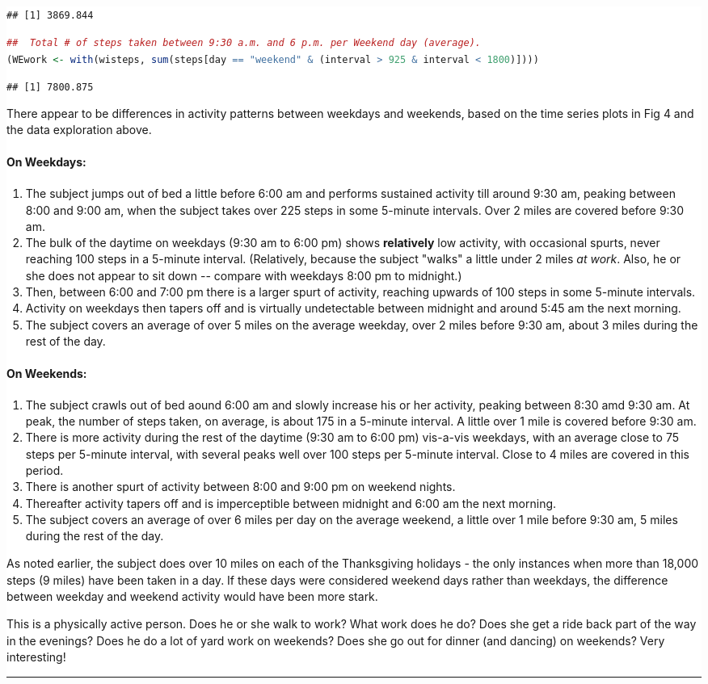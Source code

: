 ```
## [1] 3869.844
```

```r
##  Total # of steps taken between 9:30 a.m. and 6 p.m. per Weekend day (average).
(WEwork <- with(wisteps, sum(steps[day == "weekend" & (interval > 925 & interval < 1800)]))) 
```

```
## [1] 7800.875
```
   
There appear to be differences in activity patterns between weekdays and weekends, based on the time series plots in Fig 4 and the data exploration above. 

#### On Weekdays:

1. The subject jumps out of bed a little before 6:00 am and performs sustained activity till around 9:30 am, peaking between 8:00 and 9:00 am, when the subject takes over 225 steps in some 5-minute intervals.  Over 2 miles are covered before 9:30 am.
2. The bulk of the daytime on weekdays (9:30 am to 6:00 pm) shows **relatively** low activity, with occasional spurts, never reaching 100 steps in a 5-minute interval.  (Relatively, because the subject "walks" a little under 2 miles *at work*.  Also, he or she does not appear to sit down -- compare with weekdays 8:00 pm to midnight.)
3. Then, between 6:00 and 7:00 pm there is a larger spurt of activity, reaching upwards of 100 steps in some 5-minute intervals.
4. Activity on weekdays then tapers off and is virtually undetectable between midnight and around 5:45 am the next morning.
5. The subject covers an average of over 5 miles on the average weekday, over 2 miles before 9:30 am, about 3 miles during the rest of the day.
   
#### On Weekends:

1. The subject crawls out of bed aound 6:00 am and slowly increase his or her activity, peaking between 8:30 amd   9:30 am.  At peak, the number of steps taken, on average, is about 175 in a 5-minute interval.  A little over 1 mile is covered before 9:30 am.
2. There is more activity during the rest of the daytime (9:30 am to 6:00 pm) vis-a-vis weekdays, with an average close to 75 steps per 5-minute interval, with several peaks well over 100 steps per 5-minute interval.  Close to 4 miles are covered in this period.
3. There is another spurt of activity between 8:00 and 9:00 pm on weekend nights.
4. Thereafter activity tapers off and is imperceptible between midnight and 6:00 am the next morning.
5. The subject covers an average of over 6 miles per day on the average weekend, a little over 1 mile before 9:30 am, 5 miles during the rest of the day.
  
As noted earlier, the subject does over 10 miles on each of the Thanksgiving holidays - the only instances when more than 18,000 steps (9 miles) have been taken in a day.  If these days were considered weekend days rather than weekdays, the difference between weekday and weekend activity would have been more stark.  

This is a physically active person.  Does he or she walk to work?  What work does he do?  Does she get a ride back part of the way in the evenings?  Does he  do a lot of yard work on weekends?  Does she go out for dinner (and dancing) on weekends?  Very interesting!  
  
  

---------------------------------------------------------------------------------------------------  
  
